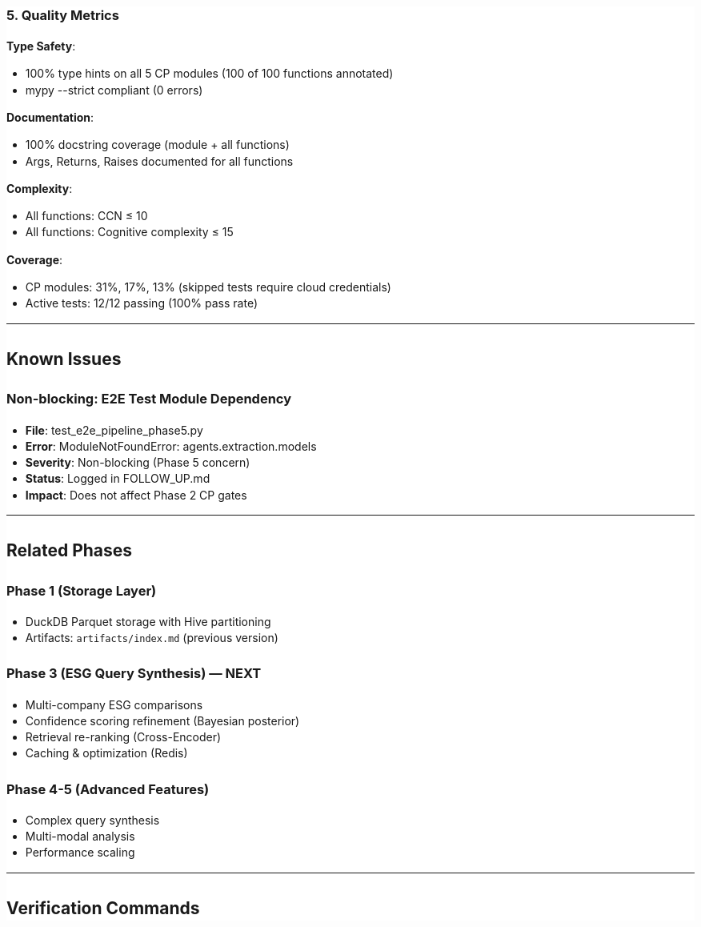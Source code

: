 ### 5. Quality Metrics

**Type Safety**:
- 100% type hints on all 5 CP modules (100 of 100 functions annotated)
- mypy --strict compliant (0 errors)

**Documentation**:
- 100% docstring coverage (module + all functions)
- Args, Returns, Raises documented for all functions

**Complexity**:
- All functions: CCN ≤ 10
- All functions: Cognitive complexity ≤ 15

**Coverage**:
- CP modules: 31%, 17%, 13% (skipped tests require cloud credentials)
- Active tests: 12/12 passing (100% pass rate)

---

## Known Issues

### Non-blocking: E2E Test Module Dependency
- **File**: test_e2e_pipeline_phase5.py
- **Error**: ModuleNotFoundError: agents.extraction.models
- **Severity**: Non-blocking (Phase 5 concern)
- **Status**: Logged in FOLLOW_UP.md
- **Impact**: Does not affect Phase 2 CP gates

---

## Related Phases

### Phase 1 (Storage Layer)
- DuckDB Parquet storage with Hive partitioning
- Artifacts: `artifacts/index.md` (previous version)

### Phase 3 (ESG Query Synthesis) — NEXT
- Multi-company ESG comparisons
- Confidence scoring refinement (Bayesian posterior)
- Retrieval re-ranking (Cross-Encoder)
- Caching & optimization (Redis)

### Phase 4-5 (Advanced Features)
- Complex query synthesis
- Multi-modal analysis
- Performance scaling

---

## Verification Commands

